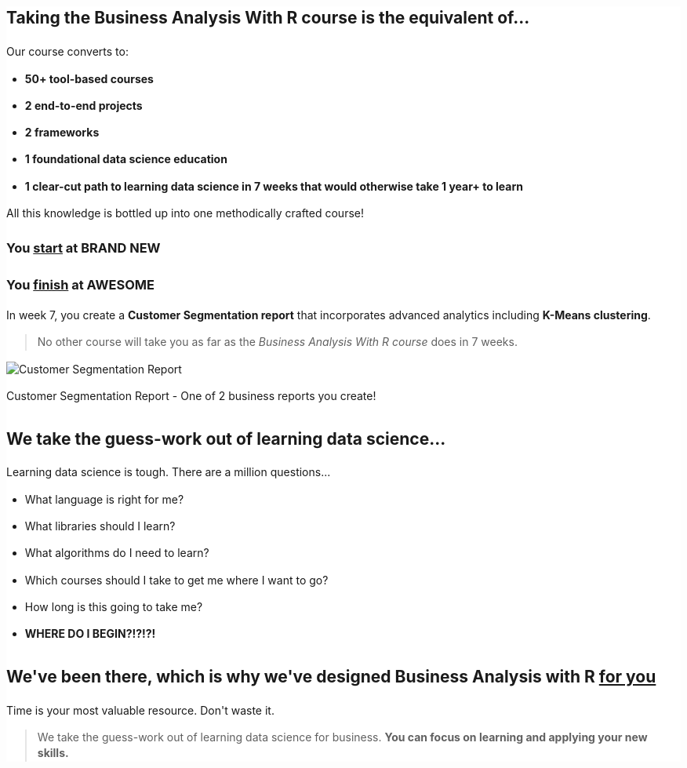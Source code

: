 
## Taking the Business Analysis With R course is the equivalent of...

Our course converts to:

- __50+ tool-based courses__

- __2 end-to-end projects__

- __2 frameworks__

- __1 foundational data science education__

- __1 clear-cut path to learning data science in 7 weeks that would otherwise take 1 year+ to learn__

All this knowledge is bottled up into one methodically crafted course!

### You <u>start</u> at BRAND NEW

### You <u>finish</u> at AWESOME 

In week 7, you create a __Customer Segmentation report__ that incorporates advanced analytics including __K-Means clustering__. 

> No other course will take you as far as the _Business Analysis With R course_ does in 7 weeks.

![Customer Segmentation Report](/assets/2018-12-24-course-launch/promo_business_report.gif)

<p class="date text-center">Customer Segmentation Report - One of 2 business reports you create!</p>

## We take the guess-work out of learning data science...

Learning data science is tough. There are a million questions...

- What language is right for me?

- What libraries should I learn?

- What algorithms do I need to learn?

- Which courses should I take to get me where I want to go?

- How long is this going to take me?

- __WHERE DO I BEGIN?!?!?!__

## We've been there, which is why we've designed Business Analysis with R <u>for you</u>

Time is your most valuable resource. Don't waste it. 

> We take the guess-work out of learning data science for business. __You can focus on learning and applying your new skills.__
